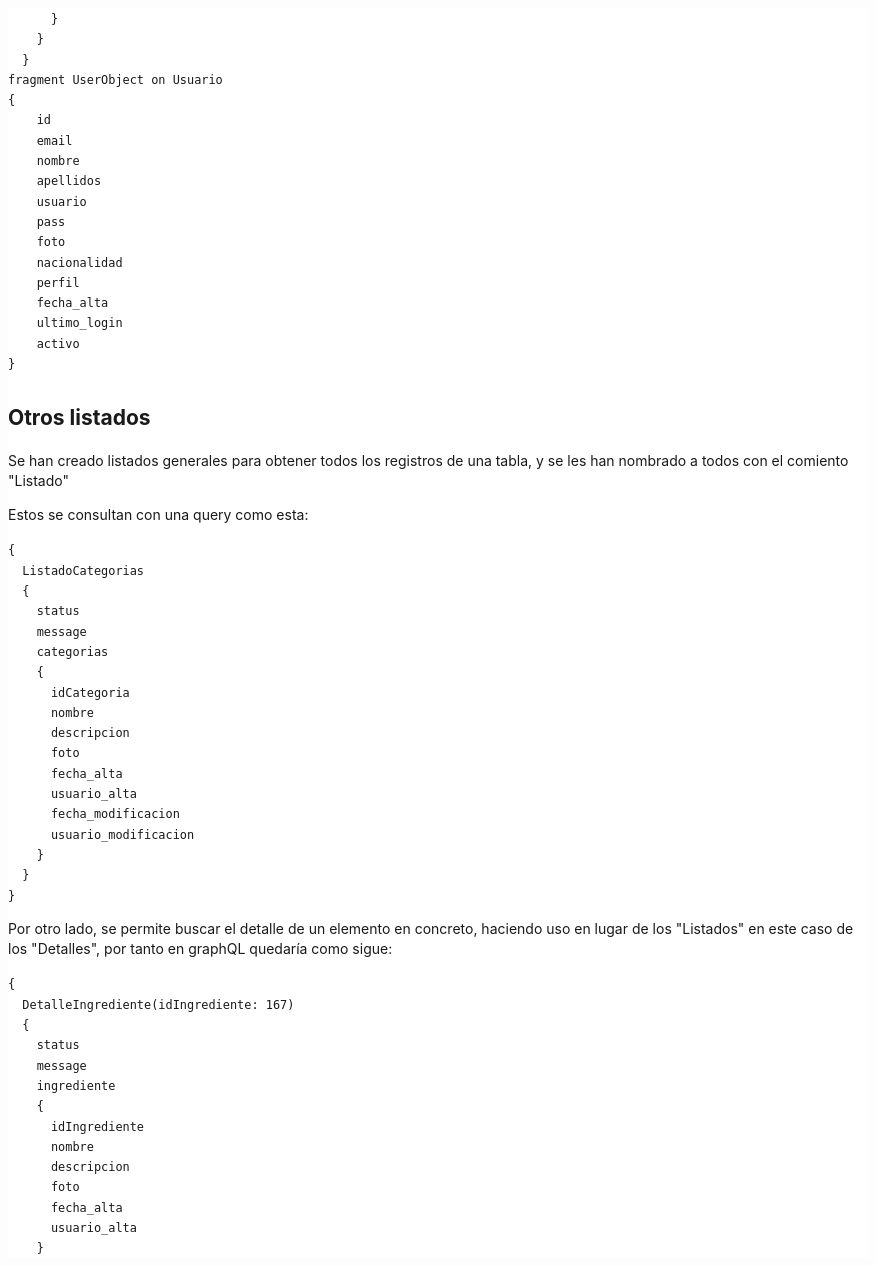 ```
      }
    }
  }
fragment UserObject on Usuario
{
    id
    email
    nombre
    apellidos
    usuario
    pass
    foto
    nacionalidad
    perfil
    fecha_alta
    ultimo_login
    activo
}
```

## Otros listados

Se han creado listados generales para obtener todos los registros de una tabla, y se les han nombrado a todos con el comiento "Listado"

Estos se consultan con una query como esta:
```
{
  ListadoCategorias
  {
    status
    message
    categorias
    {
      idCategoria
      nombre
      descripcion
      foto
      fecha_alta
      usuario_alta
      fecha_modificacion
      usuario_modificacion      
    }
  }
}
```

Por otro lado, se permite buscar el detalle de un elemento en concreto, haciendo uso en lugar de los "Listados" en este caso de los "Detalles", por tanto en graphQL quedaría como sigue:
```
{
  DetalleIngrediente(idIngrediente: 167)
  {
    status
    message
    ingrediente
    {
      idIngrediente
      nombre
      descripcion
      foto
      fecha_alta
      usuario_alta
    }
```